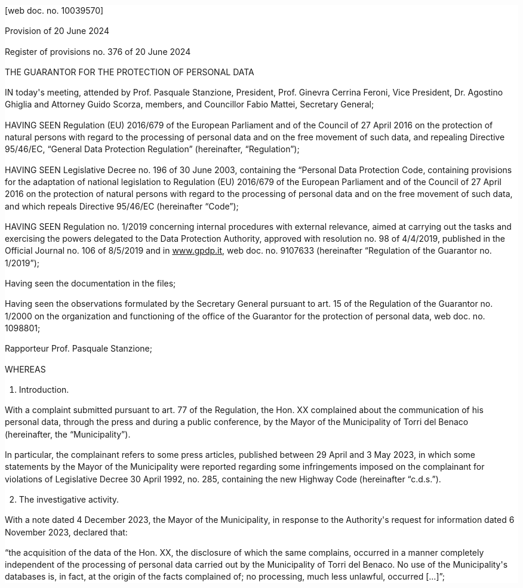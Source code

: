 \[web doc. no. 10039570\]

Provision of 20 June 2024

Register of provisions
no. 376 of 20 June 2024

THE GUARANTOR FOR THE PROTECTION OF PERSONAL DATA

IN today's meeting, attended by Prof. Pasquale Stanzione, President, Prof. Ginevra Cerrina Feroni, Vice President, Dr. Agostino Ghiglia and Attorney Guido Scorza, members, and Councillor Fabio Mattei, Secretary General;

HAVING SEEN Regulation (EU) 2016/679 of the European Parliament and of the Council of 27 April 2016 on the protection of natural persons with regard to the processing of personal data and on the free movement of such data, and repealing Directive 95/46/EC, “General Data Protection Regulation” (hereinafter, “Regulation”);

HAVING SEEN Legislative Decree no. 196 of 30 June 2003, containing the “Personal Data Protection Code, containing provisions for the adaptation of national legislation to Regulation (EU) 2016/679 of the European Parliament and of the Council of 27 April 2016 on the protection of natural persons with regard to the processing of personal data and on the free movement of such data, and which repeals Directive 95/46/EC (hereinafter “Code”);

HAVING SEEN Regulation no. 1/2019 concerning internal procedures with external relevance, aimed at carrying out the tasks and exercising the powers delegated to the Data Protection Authority, approved with resolution no. 98 of 4/4/2019, published in the Official Journal no. 106 of 8/5/2019 and in www.gpdp.it, web doc. no. 9107633 (hereinafter “Regulation of the Guarantor no. 1/2019”);

Having seen the documentation in the files;

Having seen the observations formulated by the Secretary General pursuant to art. 15 of the Regulation of the Guarantor no. 1/2000 on the organization and functioning of the office of the Guarantor for the protection of personal data, web doc. no. 1098801;

Rapporteur Prof. Pasquale Stanzione;

WHEREAS

1. Introduction.

With a complaint submitted pursuant to art. 77 of the Regulation, the Hon. XX complained about the communication of his personal data, through the press and during a public conference, by the Mayor of the Municipality of Torri del Benaco (hereinafter, the “Municipality”).

In particular, the complainant refers to some press articles, published between 29 April and 3 May 2023, in which some statements by the Mayor of the Municipality were reported regarding some infringements imposed on the complainant for violations of Legislative Decree 30 April 1992, no. 285, containing the new Highway Code (hereinafter “c.d.s.”).

2. The investigative activity.

With a note dated 4 December 2023, the Mayor of the Municipality, in response to the Authority's request for information dated 6 November 2023, declared that:

“the acquisition of the data of the Hon. XX, the disclosure of which the same complains, occurred in a manner completely independent of the processing of personal data carried out by the Municipality of Torri del Benaco. No use of the Municipality's databases is, in fact, at the origin of the facts complained of; no processing, much less unlawful, occurred \[…\]”;
